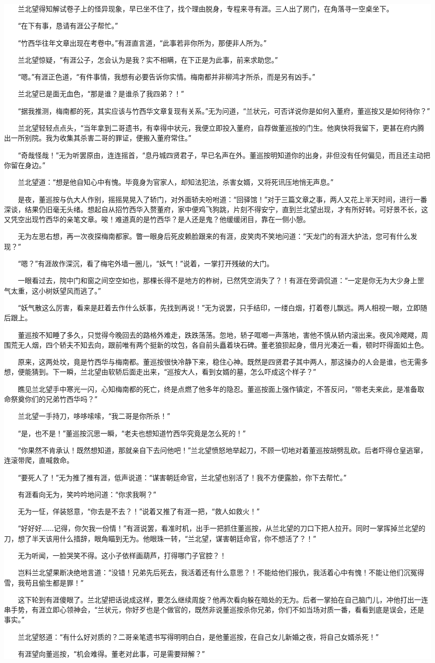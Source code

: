 　　兰北望得知解试卷子上的怪异现象，早已坐不住了，找个理由脱身，专程来寻有涯。三人出了房门，在角落寻一空桌坐下。

　　“在下有事，恳请有涯公子帮忙。”

　　“竹西华往年文章出现在考卷中。”有涯直言道，“此事若非你所为，那便非人所为。”

　　兰北望惊疑，“有涯公子，怎会认为是我？实不相瞒，在下正是为此事，前来求助您。”

　　“嗯。”有涯正色道，“有件事情，我想有必要告诉你实情。梅南都并非柳鸿才所杀，而是另有凶手。”

　　兰北望已是面无血色，“那是谁？是谁杀了我四弟？！”

　　“据我推测，梅南都的死，其实应该与竹西华文章复现有关系。”无为问道，“兰状元，可否详说你是如何入董府，董巡按又是如何待你？”

　　兰北望轻轻点点头，“当年拿到二哥遗书，有幸得中状元，我便立即投入董府，自荐做董巡按的门生。他爽快将我留下，更甚在府内腾出一所别院。我为收集其杀害二哥的罪证，便搬入董府常住。”

　　“奇哉怪哉！”无为听罢原由，连连摇首，“息丹城四贤君子，早已名声在外。董巡按明知道你的出身，非但没有任何偏见，而且还主动把你留在身边。”

　　兰北望道：“想是他自知心中有愧。毕竟身为官家人，却知法犯法，杀害女婿，又将死讯压地悄无声息。”


　　是夜，董巡按与仇大人作别，摇摇晃晃入了轿门，对外面轿夫吩咐道：“回驿馆！”对于三篇文章之事，两人又花上半天时间，进行一番深谈，结果仍旧毫无头绪。想起自从招竹西华入赘董府，家中便鸡飞狗跳，片刻不得安宁，直到兰北望出现，才有所好转。可好景不长，这又凭空出现竹西华的亲笔文章。唉！难道真的是竹西华？是人还是鬼？他缓缓闭目，靠在一侧小憩。

　　无为左思右想，再一次夜探梅南都家。瞥一眼身后死皮赖脸跟来的有涯，皮笑肉不笑地问道：“天龙门的有涯大护法，您可有什么发现？”

　　“嗯？”有涯故作深沉，看了梅宅外墙一圈儿，“妖气！”说着，一掌打开残破的大门。

　　一眼看过去，院中门和窗之间空空如也，那棵长得不是地方的柞树，已然凭空消失了？！有涯在旁调侃道：“一定是你无为大少身上罡气太重，这小树妖望风而逃了。”

　　“妖气散这么厉害，看来是赶着去作什么妖事，先找到再说！”无为说罢，只手结印，一缕白烟，打着卷儿飘远。两人相视一眼，立即随后跟上。

　　董巡按不知睡了多久，只觉得今晚回去的路格外难走，跌跌荡荡。忽地，轿子哐啷一声落地，害他不慎从轿内滚出来。夜风冷飕飕，周围荒无人烟，四个轿夫不知去向，跟前唯有两个挺新的坟包，各自前头矗着块石碑。董老狼狈起身，借月光凑近一看，顿时吓得面如土色。

　　原来，这两处坟，竟是竹西华与梅南都。董巡按很快冷静下来，稳住心神。既然是四贤君子其中两人，那这操办的人会是谁，也无需多想，便能猜到。下一瞬，兰北望由软轿后面走出来，“巡按大人，看到女婿的墓，怎么吓成这个样子？”

　　瞧见兰北望手中寒光一闪，心知梅南都的死亡，终是点燃了他多年的隐忍。董巡按面上强作镇定，不答反问，“带老夫来此，是准备取命祭奠你们的兄弟竹西华吗？”

　　兰北望一手持刀，哆哆嗦嗦，“我二哥是你所杀！”

　　“是，也不是！”董巡按沉思一瞬，“老夫也想知道竹西华究竟是怎么死的！”

　　“你果然不肯承认！既然想知道，那就亲自下去问他吧！”兰北望愤怒地举起刀，不顾一切地对着董巡按胡劈乱砍。后者吓得仓皇逃窜，连滚带爬，直喊救命。

　　“要死人了！”无为推了推有涯，低声说道：“谋害朝廷命官，兰北望也别活了！我不方便露脸，你下去帮忙。”

　　有涯看向无为，笑吟吟地问道：“你求我啊？”

　　无为一怔，佯装怒意，“你去是不去？！”说着又推了有涯一把，“救人如救火！”

　　“好好好……记得，你欠我一份情！”有涯说罢，看准时机，出手一把抓住董巡按，从兰北望的刀口下把人拉开。同时一掌挥掉兰北望的刀，想了半天该用什么措辞，眼角瞄到无为。他眼珠一转，“兰北望，谋害朝廷命官，你不想活了？！”

　　无为听闻，一脸哭笑不得。这小子依样画葫芦，打得哪门子官腔？！

　　岂料兰北望果断决绝地言道：“没错！兄弟先后死去，我活着还有什么意思？！不能给他们报仇，我活着心中有愧！不能让他们沉冤得雪，我苟且偷生都是罪！”

　　这下轮到有涯傻眼了。兰北望把话说成这样，要怎么继续周旋？他再次看向躲在暗处的无为。后者一掌拍在自己脑门儿，冲他打出一连串手势，有涯立即心领神会，“兰状元，你好歹也是个做官的，既然非说董巡按杀你兄弟，你们不如当场对质一番，看看到底是误会，还是事实。”

　　兰北望怒道：“有什么好对质的？二哥亲笔遗书写得明明白白，是他董巡按，在自己女儿新婚之夜，将自己女婿杀死！”

　　有涯望向董巡按，“机会难得。董老对此事，可是需要辩解？”
